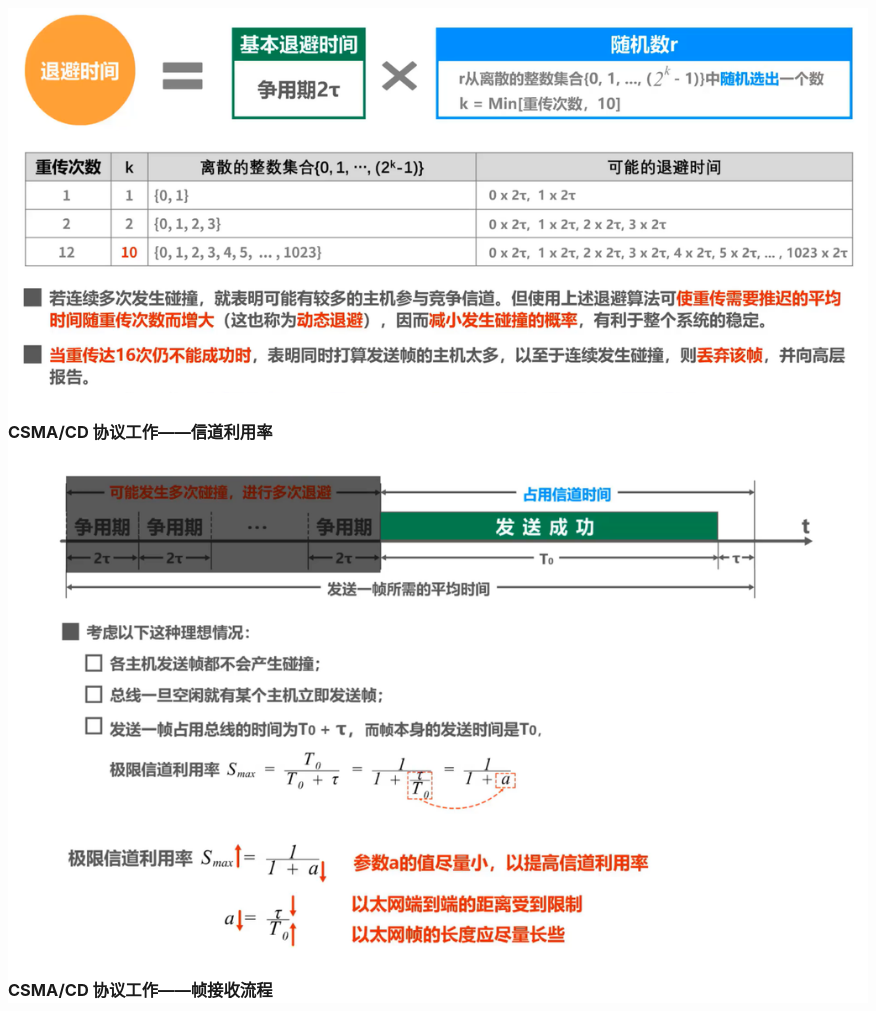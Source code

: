 ![image-20201013230717856](images/03-数据链路层/image-20201013230717856.png)

### CSMA/CD 协议工作——信道利用率

![image-20201013231430295](images/03-数据链路层/image-20201013231430295.png)

### CSMA/CD 协议工作——帧接收流程
